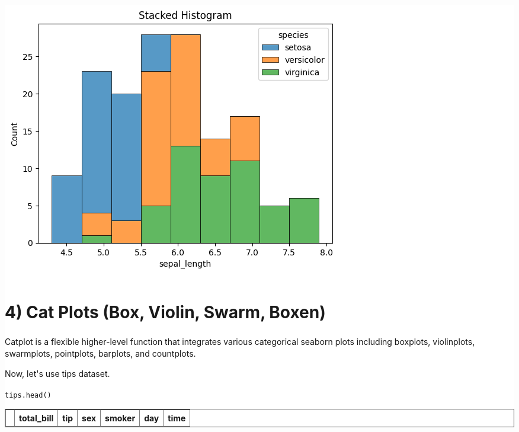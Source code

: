 

    
![png](output_30_1.png)
    


# 4) Cat Plots (Box, Violin, Swarm, Boxen)


Catplot is a flexible higher-level function that integrates various categorical seaborn plots including boxplots, violinplots, swarmplots, pointplots, barplots, and countplots.

Now, let's use tips dataset.


```python
tips.head()
```




<div>
<style scoped>
    .dataframe tbody tr th:only-of-type {
        vertical-align: middle;
    }

    .dataframe tbody tr th {
        vertical-align: top;
    }

    .dataframe thead th {
        text-align: right;
    }
</style>
<table border="1" class="dataframe">
  <thead>
    <tr style="text-align: right;">
      <th></th>
      <th>total_bill</th>
      <th>tip</th>
      <th>sex</th>
      <th>smoker</th>
      <th>day</th>
      <th>time</th>
